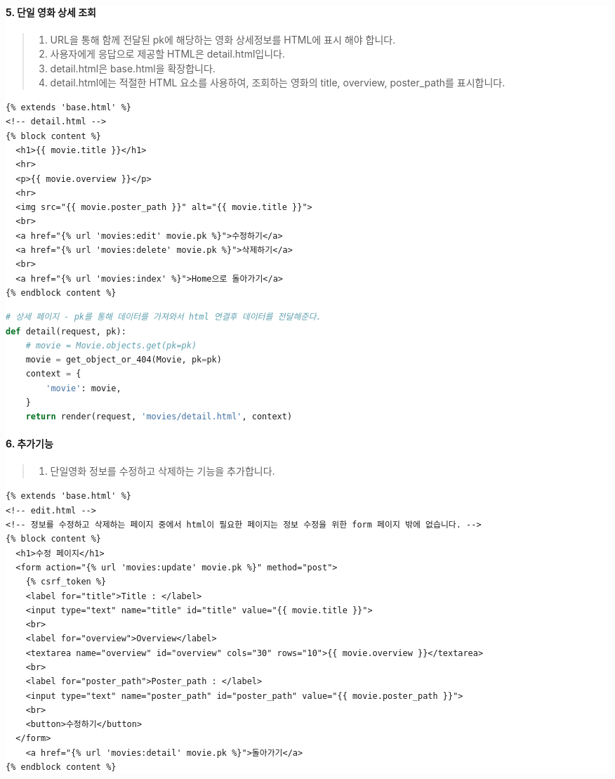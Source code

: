 

#### 5. 단일 영화 상세 조회

> 1. URL을 통해 함께 전달된 pk에 해당하는 영화 상세정보를 HTML에 표시
> 해야 합니다.
> 2. 사용자에게 응답으로 제공할 HTML은 detail.html입니다.
> 3. detail.html은 base.html을 확장합니다.
> 4. detail.html에는 적절한 HTML 요소를 사용하여, 조회하는 영화의 title,
> overview, poster_path를 표시합니다.

```django
{% extends 'base.html' %}
<!-- detail.html -->
{% block content %}
  <h1>{{ movie.title }}</h1>
  <hr>
  <p>{{ movie.overview }}</p>
  <hr>
  <img src="{{ movie.poster_path }}" alt="{{ movie.title }}">
  <br>
  <a href="{% url 'movies:edit' movie.pk %}">수정하기</a>
  <a href="{% url 'movies:delete' movie.pk %}">삭제하기</a>
  <br>
  <a href="{% url 'movies:index' %}">Home으로 돌아가기</a>
{% endblock content %}
```

```python
# 상세 페이지 - pk를 통해 데이터를 가져와서 html 연결후 데이터를 전달해준다.
def detail(request, pk):
    # movie = Movie.objects.get(pk=pk)
    movie = get_object_or_404(Movie, pk=pk)
    context = {
        'movie': movie,
    }
    return render(request, 'movies/detail.html', context)
```



#### 6. 추가기능

> 1. 단일영화 정보를 수정하고 삭제하는 기능을 추가합니다.

```django
{% extends 'base.html' %}
<!-- edit.html -->
<!-- 정보를 수정하고 삭제하는 페이지 중에서 html이 필요한 페이지는 정보 수정을 위한 form 페이지 밖에 없습니다. -->
{% block content %}
  <h1>수정 페이지</h1>
  <form action="{% url 'movies:update' movie.pk %}" method="post">
    {% csrf_token %}
    <label for="title">Title : </label>
    <input type="text" name="title" id="title" value="{{ movie.title }}">
    <br>
    <label for="overview">Overview</label>
    <textarea name="overview" id="overview" cols="30" rows="10">{{ movie.overview }}</textarea>
    <br>
    <label for="poster_path">Poster_path : </label>
    <input type="text" name="poster_path" id="poster_path" value="{{ movie.poster_path }}">
    <br>
    <button>수정하기</button>
  </form>
    <a href="{% url 'movies:detail' movie.pk %}">돌아가기</a>
{% endblock content %}
```
